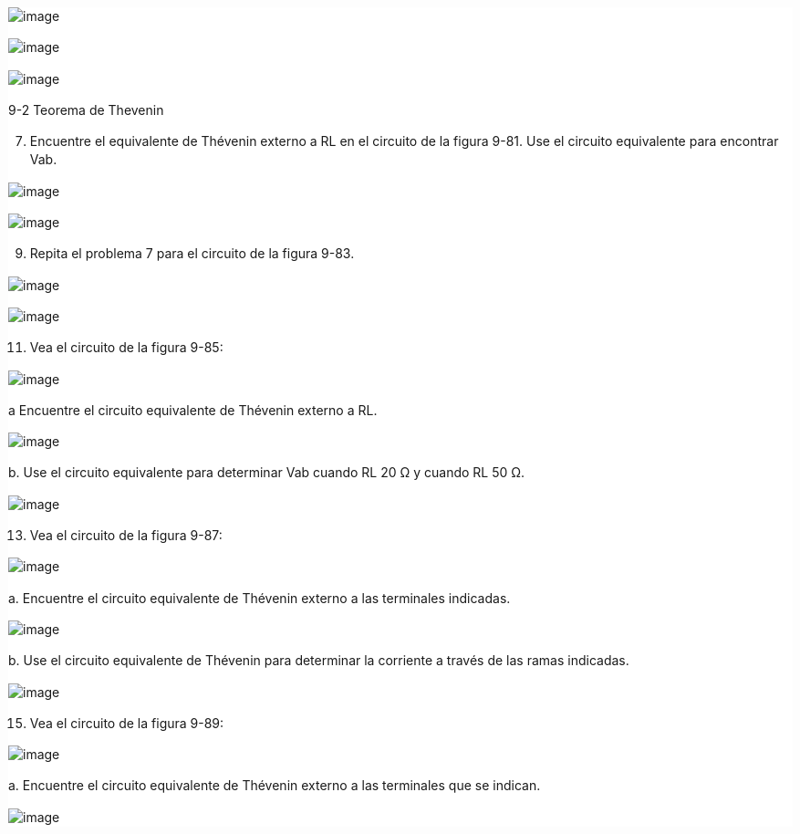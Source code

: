![image](https://user-images.githubusercontent.com/84585835/126595299-e95170df-f671-4563-9f8f-a23374aa2a4c.png)

![image](https://user-images.githubusercontent.com/84585835/126658113-bba5a058-1ca0-424f-97f9-a15d5f31074c.png)

![image](https://user-images.githubusercontent.com/84585835/126658155-ff157989-41c2-43d0-ae4a-107ad75ed524.png)

9-2 Teorema de Thevenin

7. Encuentre el equivalente de Thévenin externo a RL en el circuito de la figura 9-81. Use el circuito equivalente para encontrar Vab.

![image](https://user-images.githubusercontent.com/84585835/126595329-cbdf6e9e-702b-4bfd-ba34-626fb54bc93c.png)

![image](https://user-images.githubusercontent.com/84585835/126620783-c3c16bce-44bb-4dfe-9adf-6148aae76f3e.png)


9. Repita el problema 7 para el circuito de la figura 9-83.

![image](https://user-images.githubusercontent.com/84585835/126595358-2e5e1840-bd80-4019-bc77-1b155f836fd7.png)

![image](https://user-images.githubusercontent.com/84585835/126630219-6e30549e-4ead-46a1-94c3-f5b32a7c3d6f.png)

11. Vea el circuito de la figura 9-85:

![image](https://user-images.githubusercontent.com/84585835/126595374-97455f26-dac4-473b-aa7e-871226deae1b.png)

a Encuentre el circuito equivalente de Thévenin externo a RL.

![image](https://user-images.githubusercontent.com/84585835/126642598-fd498bbb-9f68-4b61-80bc-9cf1790faf49.png)

 b. Use el circuito equivalente para determinar Vab cuando RL 20 Ω y cuando RL 50 Ω.
 
 ![image](https://user-images.githubusercontent.com/84585835/126642634-b82b423d-91ba-4727-89b0-369372b2fd99.png)

13. Vea el circuito de la figura 9-87: 

![image](https://user-images.githubusercontent.com/84585835/126595405-fc41b714-c290-463b-a9e5-aede0a9aa6f4.png)


a. Encuentre el circuito equivalente de Thévenin externo a las terminales indicadas. 

![image](https://user-images.githubusercontent.com/84585835/126644082-074c6f69-7611-474e-9798-fff27209a02e.png)

b. Use el circuito equivalente de Thévenin para determinar la corriente a través de las ramas indicadas.

![image](https://user-images.githubusercontent.com/84585835/126644112-b0793af3-6827-4878-b73f-14989668cef0.png)

15. Vea el circuito de la figura 9-89: 

![image](https://user-images.githubusercontent.com/84585835/126595433-4203a957-2f1a-4561-bf99-90dce1e4367a.png)

a. Encuentre el circuito equivalente de Thévenin externo a las terminales que se indican. 

![image](https://user-images.githubusercontent.com/84585835/126663059-226d7c1e-bce5-487e-b2db-53aed0127c2f.png)
